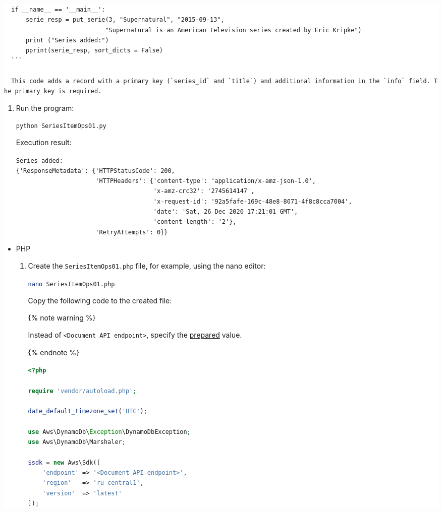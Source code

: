       if __name__ == '__main__':
          serie_resp = put_serie(3, "Supernatural", "2015-09-13",
                                "Supernatural is an American television series created by Eric Kripke")
          print ("Series added:")
          pprint(serie_resp, sort_dicts = False)
      ```

      This code adds a record with a primary key (`series_id` and `title`) and additional information in the `info` field. The primary key is required.

  1. Run the program:

      ```bash
      python SeriesItemOps01.py
      ```

      Execution result:

      ```text
      Series added:
      {'ResponseMetadata': {'HTTPStatusCode': 200,
                            'HTTPHeaders': {'content-type': 'application/x-amz-json-1.0',
                                            'x-amz-crc32': '2745614147',
                                            'x-request-id': '92a5fafe-169c-48e8-8071-4f8c8cca7004',
                                            'date': 'Sat, 26 Dec 2020 17:21:01 GMT',
                                            'content-length': '2'},
                            'RetryAttempts': 0}}
      ```

- PHP

  1. Create the `SeriesItemOps01.php` file, for example, using the nano editor:

      ```bash
      nano SeriesItemOps01.php
      ```

      Copy the following code to the created file:

      {% note warning %}

      Instead of `<Document API endpoint>`, specify the [prepared](index.md#before-you-begin) value.

      {% endnote %}

      ```php
      <?php
      
      require 'vendor/autoload.php';
      
      date_default_timezone_set('UTC');
      
      use Aws\DynamoDb\Exception\DynamoDbException;
      use Aws\DynamoDb\Marshaler;
      
      $sdk = new Aws\Sdk([
          'endpoint' => '<Document API endpoint>',
          'region'   => 'ru-central1',
          'version'  => 'latest'
      ]);
      